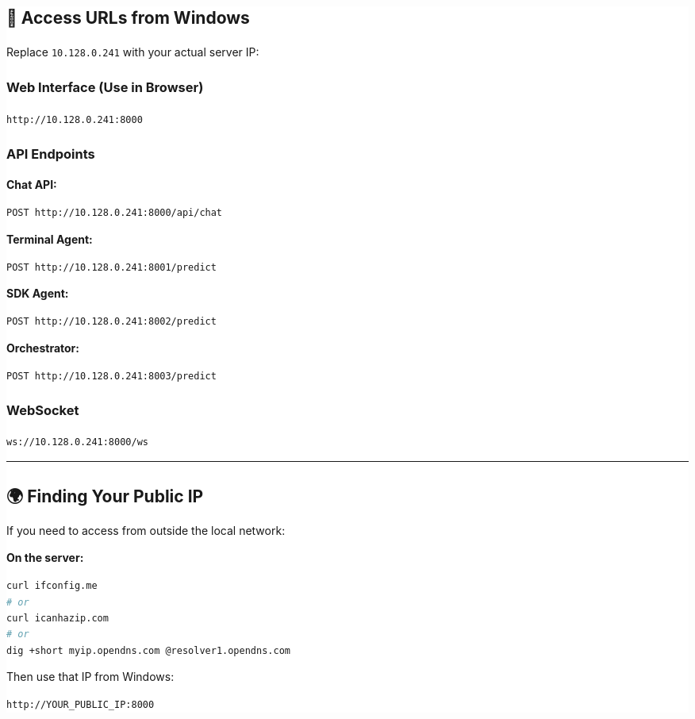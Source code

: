 
## 📱 Access URLs from Windows

Replace `10.128.0.241` with your actual server IP:

### Web Interface (Use in Browser)
```
http://10.128.0.241:8000
```

### API Endpoints

**Chat API:**
```
POST http://10.128.0.241:8000/api/chat
```

**Terminal Agent:**
```
POST http://10.128.0.241:8001/predict
```

**SDK Agent:**
```
POST http://10.128.0.241:8002/predict
```

**Orchestrator:**
```
POST http://10.128.0.241:8003/predict
```

### WebSocket
```
ws://10.128.0.241:8000/ws
```

---

## 🌍 Finding Your Public IP

If you need to access from outside the local network:

**On the server:**
```bash
curl ifconfig.me
# or
curl icanhazip.com
# or
dig +short myip.opendns.com @resolver1.opendns.com
```

Then use that IP from Windows:
```
http://YOUR_PUBLIC_IP:8000
```
